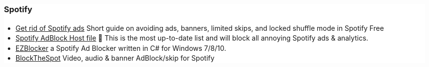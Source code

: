 ### Spotify

*   [Get rid of Spotify ads](https://www.reddit.com/r/Piracy/comments/9jvlf8/get_rid_of_spotify_adsbannerslimited_skips_and/) Short guide on avoiding ads, banners, limited skips, and locked shuffle mode in Spotify Free
*   [Spotify AdBlock Host file](https://www.reddit.com/r/Piracy/comments/9tcbvc/spotify_adblock_host_file_uptodate_effective/) :star2: This is the most up-to-date list and will block all annoying Spotify ads & analytics.
*   [EZBlocker](https://github.com/Xeroday/Spotify-Ad-Blocker/) a Spotify Ad Blocker written in C# for Windows 7/8/10.
*   [BlockTheSpot](https://github.com/mrpond/BlockTheSpot) Video, audio & banner AdBlock/skip for Spotify

